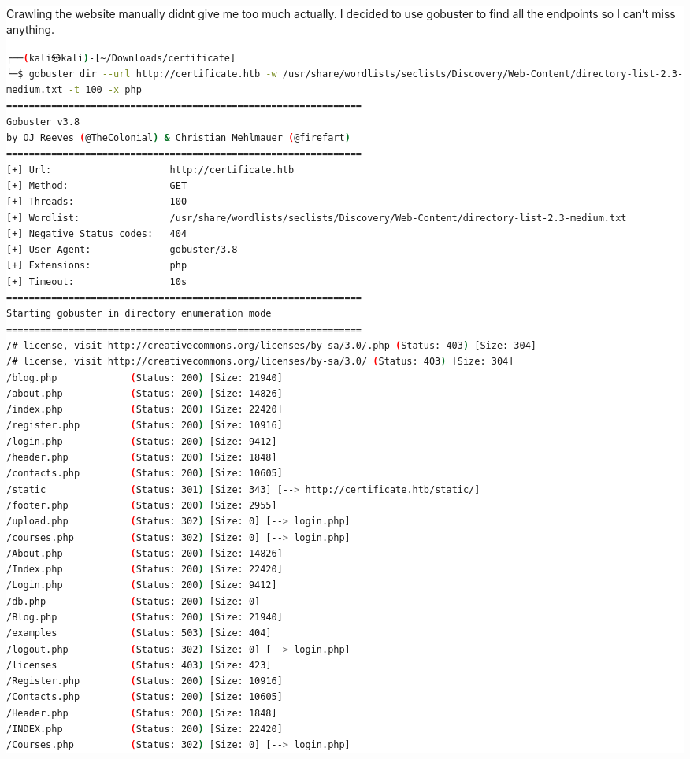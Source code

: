 Crawling the website manually didnt give me too much actually. I decided to use gobuster to find all the endpoints so I can’t miss anything.

```bash
┌──(kali㉿kali)-[~/Downloads/certificate]
└─$ gobuster dir --url http://certificate.htb -w /usr/share/wordlists/seclists/Discovery/Web-Content/directory-list-2.3-medium.txt -t 100 -x php
===============================================================
Gobuster v3.8
by OJ Reeves (@TheColonial) & Christian Mehlmauer (@firefart)
===============================================================
[+] Url:                     http://certificate.htb
[+] Method:                  GET
[+] Threads:                 100
[+] Wordlist:                /usr/share/wordlists/seclists/Discovery/Web-Content/directory-list-2.3-medium.txt
[+] Negative Status codes:   404
[+] User Agent:              gobuster/3.8
[+] Extensions:              php
[+] Timeout:                 10s
===============================================================
Starting gobuster in directory enumeration mode
===============================================================
/# license, visit http://creativecommons.org/licenses/by-sa/3.0/.php (Status: 403) [Size: 304]
/# license, visit http://creativecommons.org/licenses/by-sa/3.0/ (Status: 403) [Size: 304]
/blog.php             (Status: 200) [Size: 21940]
/about.php            (Status: 200) [Size: 14826]
/index.php            (Status: 200) [Size: 22420]
/register.php         (Status: 200) [Size: 10916]
/login.php            (Status: 200) [Size: 9412]
/header.php           (Status: 200) [Size: 1848]
/contacts.php         (Status: 200) [Size: 10605]
/static               (Status: 301) [Size: 343] [--> http://certificate.htb/static/]
/footer.php           (Status: 200) [Size: 2955]
/upload.php           (Status: 302) [Size: 0] [--> login.php]
/courses.php          (Status: 302) [Size: 0] [--> login.php]
/About.php            (Status: 200) [Size: 14826]
/Index.php            (Status: 200) [Size: 22420]
/Login.php            (Status: 200) [Size: 9412]
/db.php               (Status: 200) [Size: 0]
/Blog.php             (Status: 200) [Size: 21940]
/examples             (Status: 503) [Size: 404]
/logout.php           (Status: 302) [Size: 0] [--> login.php]
/licenses             (Status: 403) [Size: 423]
/Register.php         (Status: 200) [Size: 10916]
/Contacts.php         (Status: 200) [Size: 10605]
/Header.php           (Status: 200) [Size: 1848]
/INDEX.php            (Status: 200) [Size: 22420]
/Courses.php          (Status: 302) [Size: 0] [--> login.php]

```
